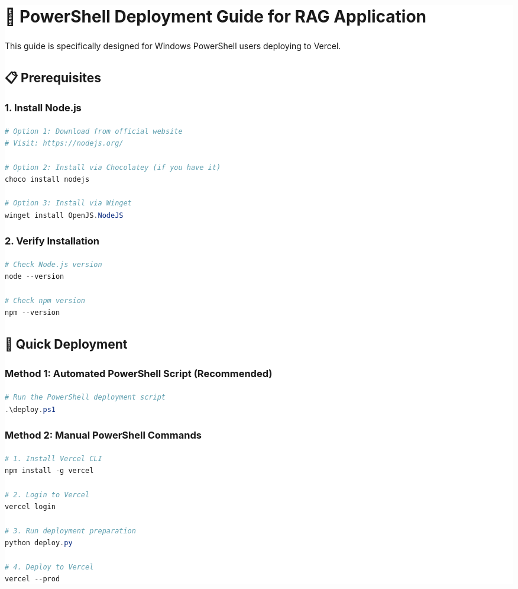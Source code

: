 # 🚀 PowerShell Deployment Guide for RAG Application

This guide is specifically designed for Windows PowerShell users deploying to Vercel.

## 📋 Prerequisites

### 1. Install Node.js
```powershell
# Option 1: Download from official website
# Visit: https://nodejs.org/

# Option 2: Install via Chocolatey (if you have it)
choco install nodejs

# Option 3: Install via Winget
winget install OpenJS.NodeJS
```

### 2. Verify Installation
```powershell
# Check Node.js version
node --version

# Check npm version
npm --version
```

## 🚀 Quick Deployment

### Method 1: Automated PowerShell Script (Recommended)

```powershell
# Run the PowerShell deployment script
.\deploy.ps1
```

### Method 2: Manual PowerShell Commands

```powershell
# 1. Install Vercel CLI
npm install -g vercel

# 2. Login to Vercel
vercel login

# 3. Run deployment preparation
python deploy.py

# 4. Deploy to Vercel
vercel --prod
```
